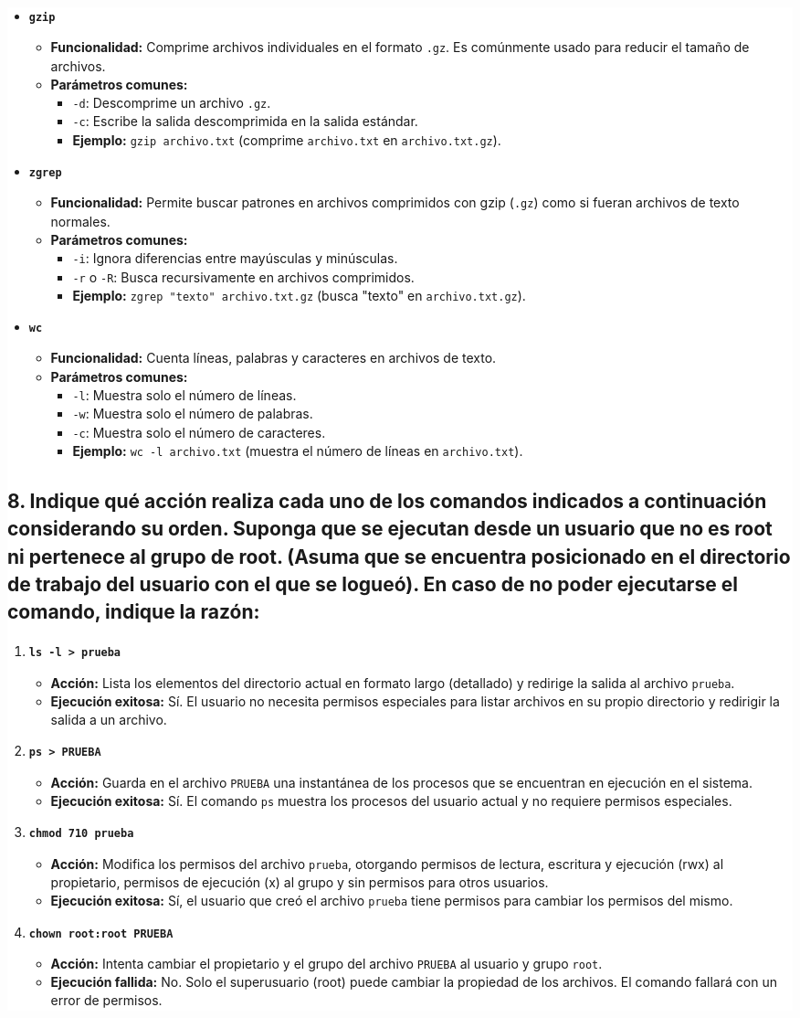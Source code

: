 - **`gzip`**
  - **Funcionalidad:** Comprime archivos individuales en el formato `.gz`. Es comúnmente usado para reducir el tamaño de archivos.
  - **Parámetros comunes:**
    - `-d`: Descomprime un archivo `.gz`.
    - `-c`: Escribe la salida descomprimida en la salida estándar.
    - **Ejemplo:** `gzip archivo.txt` (comprime `archivo.txt` en `archivo.txt.gz`).

- **`zgrep`**
  - **Funcionalidad:** Permite buscar patrones en archivos comprimidos con gzip (`.gz`) como si fueran archivos de texto normales.
  - **Parámetros comunes:**
    - `-i`: Ignora diferencias entre mayúsculas y minúsculas.
    - `-r` o `-R`: Busca recursivamente en archivos comprimidos.
    - **Ejemplo:** `zgrep "texto" archivo.txt.gz` (busca "texto" en `archivo.txt.gz`).

- **`wc`**
  - **Funcionalidad:** Cuenta líneas, palabras y caracteres en archivos de texto.
  - **Parámetros comunes:**
    - `-l`: Muestra solo el número de líneas.
    - `-w`: Muestra solo el número de palabras.
    - `-c`: Muestra solo el número de caracteres.
    - **Ejemplo:** `wc -l archivo.txt` (muestra el número de líneas en `archivo.txt`).

## 8. Indique qué acción realiza cada uno de los comandos indicados a continuación considerando su orden. Suponga que se ejecutan desde un usuario que no es root ni pertenece al grupo de root. (Asuma que se encuentra posicionado en el directorio de trabajo del usuario con el que se logueó). En caso de no poder ejecutarse el comando, indique la razón:


1. **`ls -l > prueba`**  
   - **Acción:** Lista los elementos del directorio actual en formato largo (detallado) y redirige la salida al archivo `prueba`.
   - **Ejecución exitosa:** Sí. El usuario no necesita permisos especiales para listar archivos en su propio directorio y redirigir la salida a un archivo.

2. **`ps > PRUEBA`**  
   - **Acción:** Guarda en el archivo `PRUEBA` una instantánea de los procesos que se encuentran en ejecución en el sistema.
   - **Ejecución exitosa:** Sí. El comando `ps` muestra los procesos del usuario actual y no requiere permisos especiales.

3. **`chmod 710 prueba`**  
   - **Acción:** Modifica los permisos del archivo `prueba`, otorgando permisos de lectura, escritura y ejecución (rwx) al propietario, permisos de ejecución (x) al grupo y sin permisos para otros usuarios.
   - **Ejecución exitosa:** Sí, el usuario que creó el archivo `prueba` tiene permisos para cambiar los permisos del mismo.

4. **`chown root:root PRUEBA`**  
   - **Acción:** Intenta cambiar el propietario y el grupo del archivo `PRUEBA` al usuario y grupo `root`.
   - **Ejecución fallida:** No. Solo el superusuario (root) puede cambiar la propiedad de los archivos. El comando fallará con un error de permisos.
